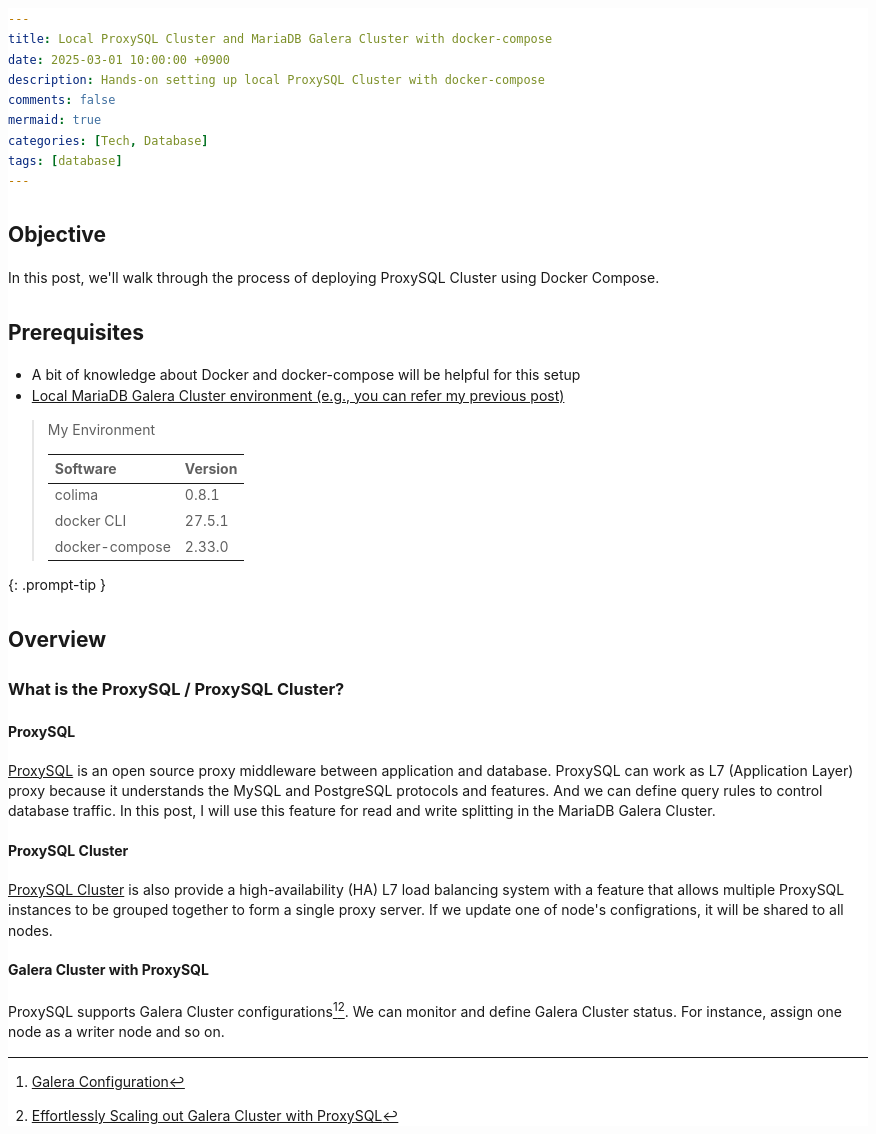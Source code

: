 ```yaml
---
title: Local ProxySQL Cluster and MariaDB Galera Cluster with docker-compose
date: 2025-03-01 10:00:00 +0900
description: Hands-on setting up local ProxySQL Cluster with docker-compose
comments: false
mermaid: true
categories: [Tech, Database]
tags: [database]
---
```


## Objective
In this post, we'll walk through the process of deploying ProxySQL Cluster using Docker Compose.

## Prerequisites

- A bit of knowledge about Docker and docker-compose will be helpful for this setup
- [Local MariaDB Galera Cluster environment (e.g., you can refer my previous post)](/posts/mariadb-galera-cluster/)

> My Environment
>
> | Software       | Version |
> | :------------- | :------ |
> | colima         | 0.8.1   |
> | docker CLI     | 27.5.1  |
> | docker-compose | 2.33.0  |
>
{: .prompt-tip }

## Overview

### What is the ProxySQL / ProxySQL Cluster?

#### ProxySQL
[ProxySQL](https://proxysql.com/documentation/) is an open source proxy middleware between application and database.
ProxySQL can work as L7 (Application Layer) proxy because it understands the MySQL and PostgreSQL protocols and features.
And we can define query rules to control database traffic. In this post, I will use this feature for read and write splitting in the MariaDB Galera Cluster.

#### ProxySQL Cluster
[ProxySQL Cluster](https://proxysql.com/documentation/proxysql-cluster/) is also provide a high-availability (HA) L7 load balancing system with a feature that allows multiple ProxySQL instances to be grouped together to form a single proxy server.
If we update one of node's configrations, it will be shared to all nodes.

#### Galera Cluster with ProxySQL
ProxySQL supports Galera Cluster configurations[^fn-nth-2][^fn-nth-3].
We can monitor and define Galera Cluster status.
For instance, assign one node as a writer node and so on.


[^fn-nth-1]: [Entire Code](https://github.com/high-tail/local-galera-cluster/tree/proxysql)
[^fn-nth-2]: [Galera Configuration](https://proxysql.com/documentation/galera-configuration/)
[^fn-nth-3]: [Effortlessly Scaling out Galera Cluster with ProxySQL]( https://proxysql.com/blog/effortlessly-scaling-out-galera-cluster-with-proxysql/)